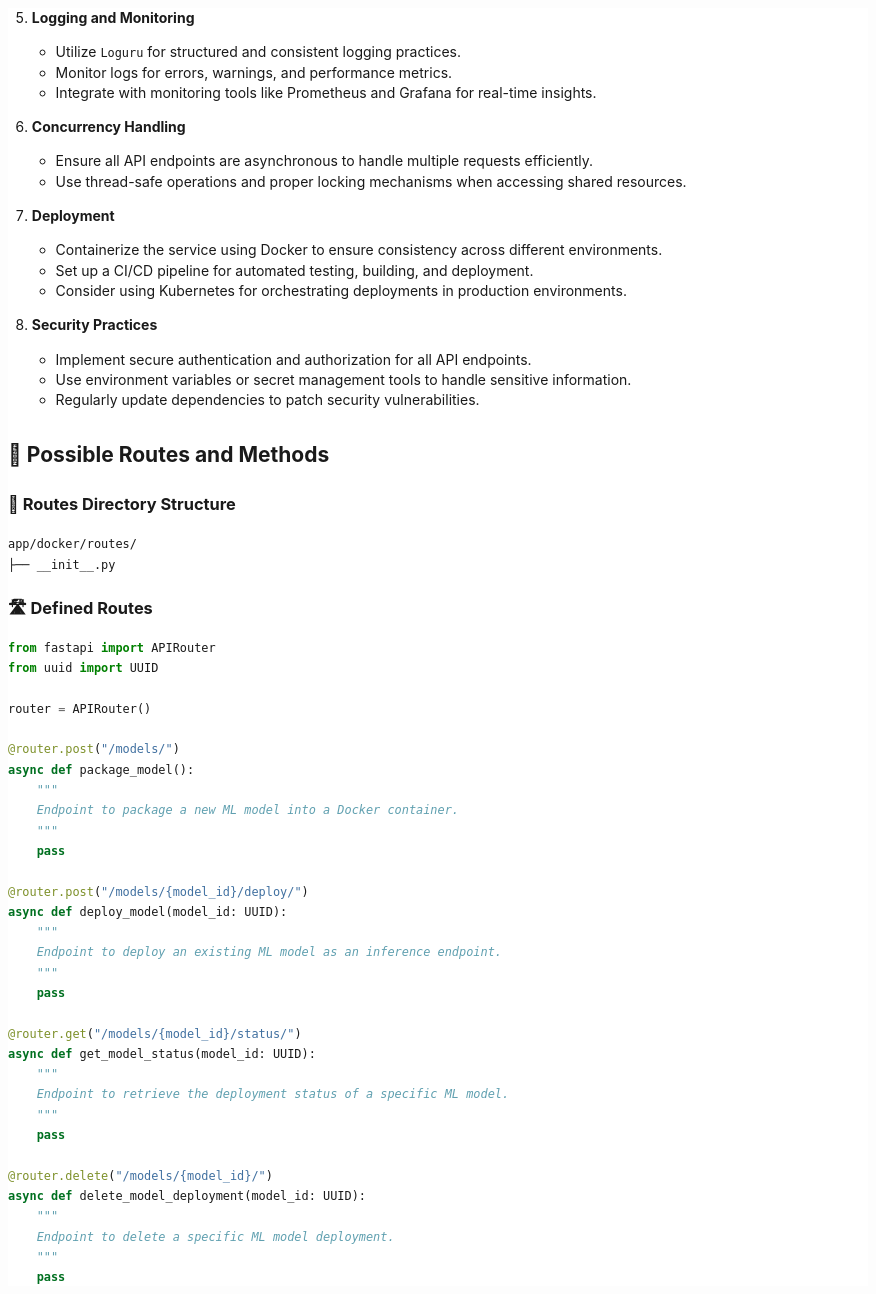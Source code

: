 5. **Logging and Monitoring**

   - Utilize `Loguru` for structured and consistent logging practices.
   - Monitor logs for errors, warnings, and performance metrics.
   - Integrate with monitoring tools like Prometheus and Grafana for real-time insights.

6. **Concurrency Handling**

   - Ensure all API endpoints are asynchronous to handle multiple requests efficiently.
   - Use thread-safe operations and proper locking mechanisms when accessing shared resources.

7. **Deployment**

   - Containerize the service using Docker to ensure consistency across different environments.
   - Set up a CI/CD pipeline for automated testing, building, and deployment.
   - Consider using Kubernetes for orchestrating deployments in production environments.

8. **Security Practices**
   - Implement secure authentication and authorization for all API endpoints.
   - Use environment variables or secret management tools to handle sensitive information.
   - Regularly update dependencies to patch security vulnerabilities.

## 🔧 **Possible Routes and Methods**

### 📂 **Routes Directory Structure**

```
app/docker/routes/
├── __init__.py
```

### 🛣️ **Defined Routes**

```python:app/docker/routes/__init__.py
from fastapi import APIRouter
from uuid import UUID

router = APIRouter()

@router.post("/models/")
async def package_model():
    """
    Endpoint to package a new ML model into a Docker container.
    """
    pass

@router.post("/models/{model_id}/deploy/")
async def deploy_model(model_id: UUID):
    """
    Endpoint to deploy an existing ML model as an inference endpoint.
    """
    pass

@router.get("/models/{model_id}/status/")
async def get_model_status(model_id: UUID):
    """
    Endpoint to retrieve the deployment status of a specific ML model.
    """
    pass

@router.delete("/models/{model_id}/")
async def delete_model_deployment(model_id: UUID):
    """
    Endpoint to delete a specific ML model deployment.
    """
    pass

```